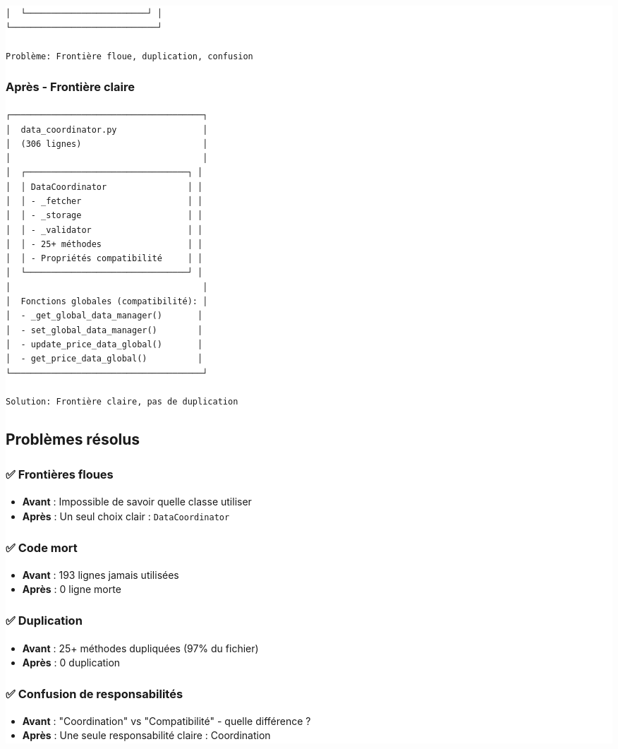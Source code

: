 ```
│  └────────────────────────┘ │
└─────────────────────────────┘

Problème: Frontière floue, duplication, confusion
```

### Après - Frontière claire
```
┌──────────────────────────────────────┐
│  data_coordinator.py                 │
│  (306 lignes)                        │
│                                      │
│  ┌────────────────────────────────┐ │
│  │ DataCoordinator                │ │
│  │ - _fetcher                     │ │
│  │ - _storage                     │ │
│  │ - _validator                   │ │
│  │ - 25+ méthodes                 │ │
│  │ - Propriétés compatibilité     │ │
│  └────────────────────────────────┘ │
│                                      │
│  Fonctions globales (compatibilité): │
│  - _get_global_data_manager()       │
│  - set_global_data_manager()        │
│  - update_price_data_global()       │
│  - get_price_data_global()          │
└──────────────────────────────────────┘

Solution: Frontière claire, pas de duplication
```

## Problèmes résolus

### ✅ Frontières floues
- **Avant** : Impossible de savoir quelle classe utiliser
- **Après** : Un seul choix clair : `DataCoordinator`

### ✅ Code mort
- **Avant** : 193 lignes jamais utilisées
- **Après** : 0 ligne morte

### ✅ Duplication
- **Avant** : 25+ méthodes dupliquées (97% du fichier)
- **Après** : 0 duplication

### ✅ Confusion de responsabilités
- **Avant** : "Coordination" vs "Compatibilité" - quelle différence ?
- **Après** : Une seule responsabilité claire : Coordination
